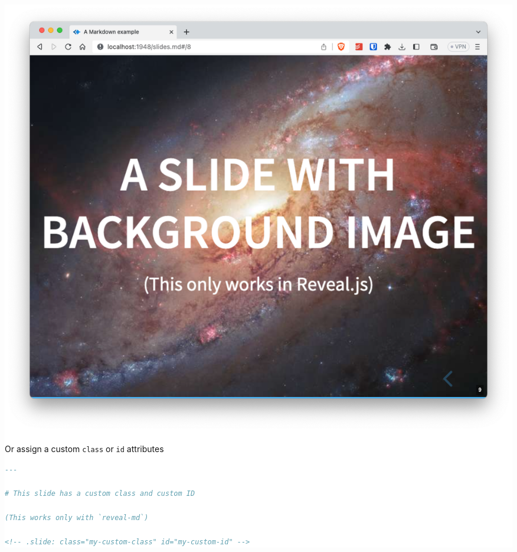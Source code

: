 ![Reveal-md presentation with space background](reveal-md-background.png)

Or assign a custom `class` or `id` attributes

```markdown
---

# This slide has a custom class and custom ID

(This works only with `reveal-md`)

<!-- .slide: class="my-custom-class" id="my-custom-id" -->
```
